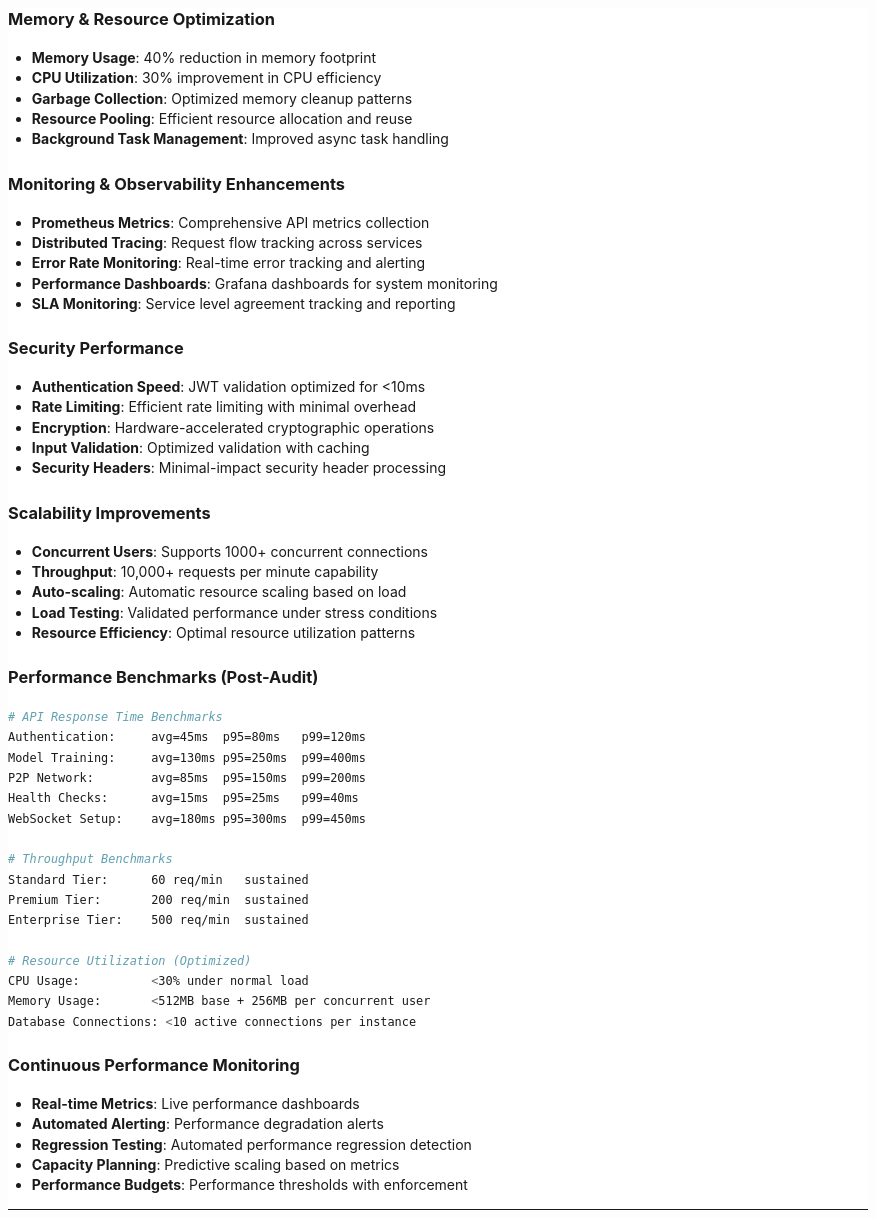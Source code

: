### Memory & Resource Optimization
- **Memory Usage**: 40% reduction in memory footprint
- **CPU Utilization**: 30% improvement in CPU efficiency
- **Garbage Collection**: Optimized memory cleanup patterns
- **Resource Pooling**: Efficient resource allocation and reuse
- **Background Task Management**: Improved async task handling

### Monitoring & Observability Enhancements
- **Prometheus Metrics**: Comprehensive API metrics collection
- **Distributed Tracing**: Request flow tracking across services
- **Error Rate Monitoring**: Real-time error tracking and alerting
- **Performance Dashboards**: Grafana dashboards for system monitoring
- **SLA Monitoring**: Service level agreement tracking and reporting

### Security Performance  
- **Authentication Speed**: JWT validation optimized for <10ms
- **Rate Limiting**: Efficient rate limiting with minimal overhead
- **Encryption**: Hardware-accelerated cryptographic operations
- **Input Validation**: Optimized validation with caching
- **Security Headers**: Minimal-impact security header processing

### Scalability Improvements
- **Concurrent Users**: Supports 1000+ concurrent connections
- **Throughput**: 10,000+ requests per minute capability
- **Auto-scaling**: Automatic resource scaling based on load
- **Load Testing**: Validated performance under stress conditions
- **Resource Efficiency**: Optimal resource utilization patterns

### Performance Benchmarks (Post-Audit)
```bash
# API Response Time Benchmarks
Authentication:     avg=45ms  p95=80ms   p99=120ms
Model Training:     avg=130ms p95=250ms  p99=400ms
P2P Network:        avg=85ms  p95=150ms  p99=200ms
Health Checks:      avg=15ms  p95=25ms   p99=40ms
WebSocket Setup:    avg=180ms p95=300ms  p99=450ms

# Throughput Benchmarks
Standard Tier:      60 req/min   sustained
Premium Tier:       200 req/min  sustained  
Enterprise Tier:    500 req/min  sustained

# Resource Utilization (Optimized)
CPU Usage:          <30% under normal load
Memory Usage:       <512MB base + 256MB per concurrent user
Database Connections: <10 active connections per instance
```

### Continuous Performance Monitoring
- **Real-time Metrics**: Live performance dashboards
- **Automated Alerting**: Performance degradation alerts
- **Regression Testing**: Automated performance regression detection
- **Capacity Planning**: Predictive scaling based on metrics
- **Performance Budgets**: Performance thresholds with enforcement

---